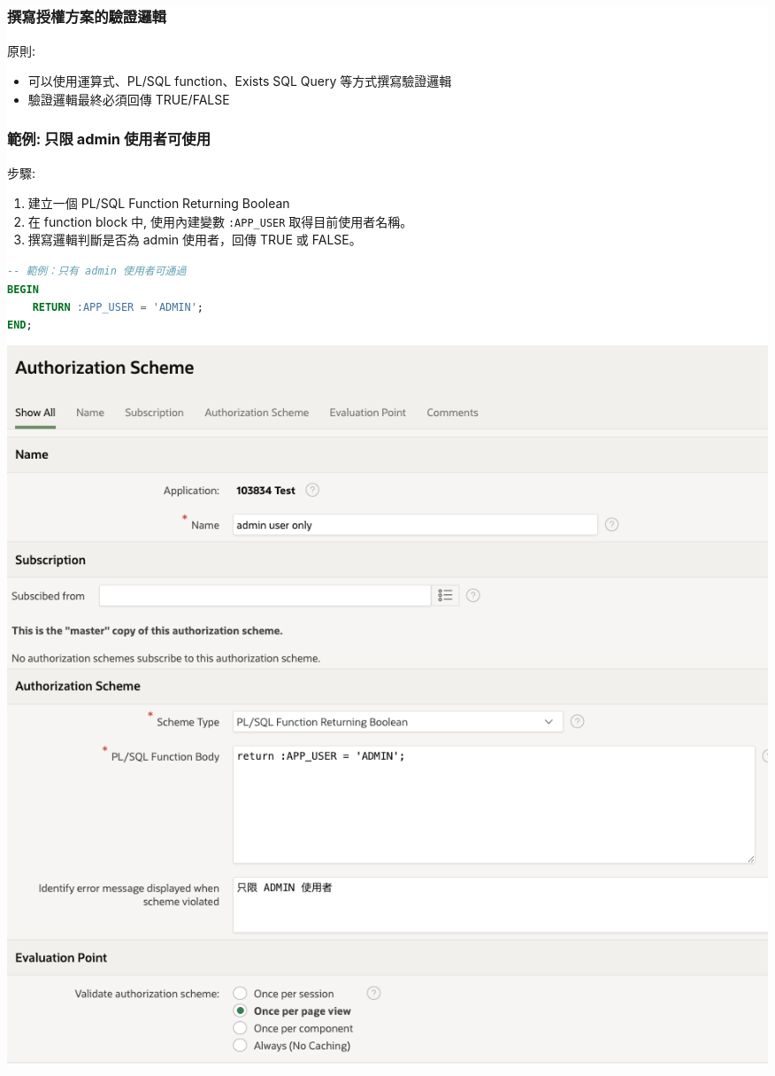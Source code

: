 ### 撰寫授權方案的驗證邏輯

原則:

- 可以使用運算式、PL/SQL function、Exists SQL Query 等方式撰寫驗證邏輯
- 驗證邏輯最終必須回傳 TRUE/FALSE



### 範例: 只限 admin 使用者可使用

步驟:

1. 建立一個 PL/SQL Function Returning Boolean
2. 在 function block 中, 使用內建變數 `:APP_USER` 取得目前使用者名稱。
3. 撰寫邏輯判斷是否為 admin 使用者，回傳 TRUE 或 FALSE。

```sql
-- 範例：只有 admin 使用者可通過
BEGIN
	RETURN :APP_USER = 'ADMIN';
END;
```

![](img/25-Aug-30-07-30-37.png)

